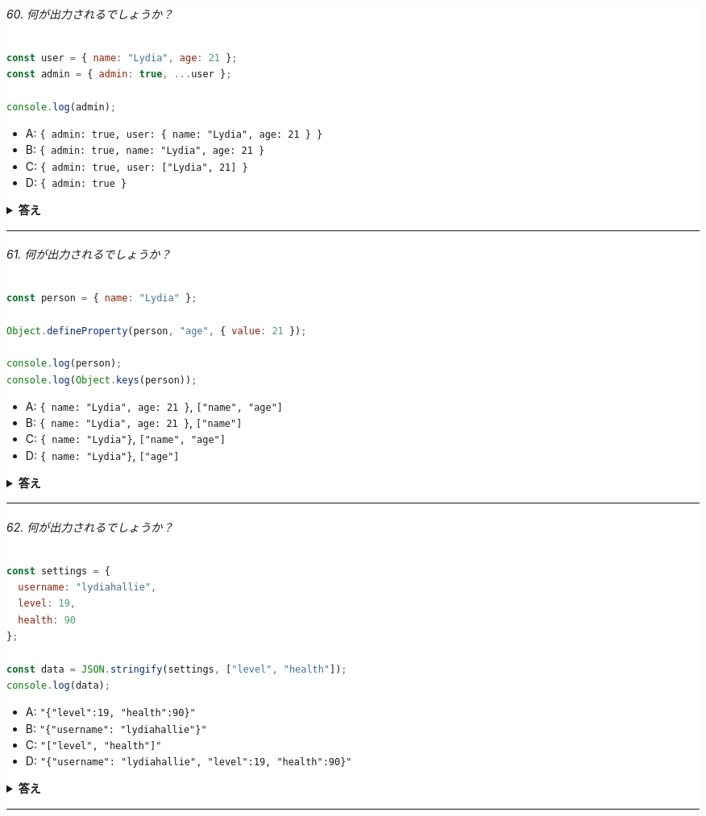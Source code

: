 
###### 60. 何が出力されるでしょうか？

```javascript
const user = { name: "Lydia", age: 21 };
const admin = { admin: true, ...user };

console.log(admin);
```

- A: `{ admin: true, user: { name: "Lydia", age: 21 } }`
- B: `{ admin: true, name: "Lydia", age: 21 }`
- C: `{ admin: true, user: ["Lydia", 21] }`
- D: `{ admin: true }`

<details><summary><b>答え</b></summary></details>

---

###### 61. 何が出力されるでしょうか？

```javascript
const person = { name: "Lydia" };

Object.defineProperty(person, "age", { value: 21 });

console.log(person);
console.log(Object.keys(person));
```

- A: `{ name: "Lydia", age: 21 }`, `["name", "age"]`
- B: `{ name: "Lydia", age: 21 }`, `["name"]`
- C: `{ name: "Lydia"}`, `["name", "age"]`
- D: `{ name: "Lydia"}`, `["age"]`

<details><summary><b>答え</b></summary></details>

---

###### 62. 何が出力されるでしょうか？

```javascript
const settings = {
  username: "lydiahallie",
  level: 19,
  health: 90
};

const data = JSON.stringify(settings, ["level", "health"]);
console.log(data);
```

- A: `"{"level":19, "health":90}"`
- B: `"{"username": "lydiahallie"}"`
- C: `"["level", "health"]"`
- D: `"{"username": "lydiahallie", "level":19, "health":90}"`

<details><summary><b>答え</b></summary></details>

---